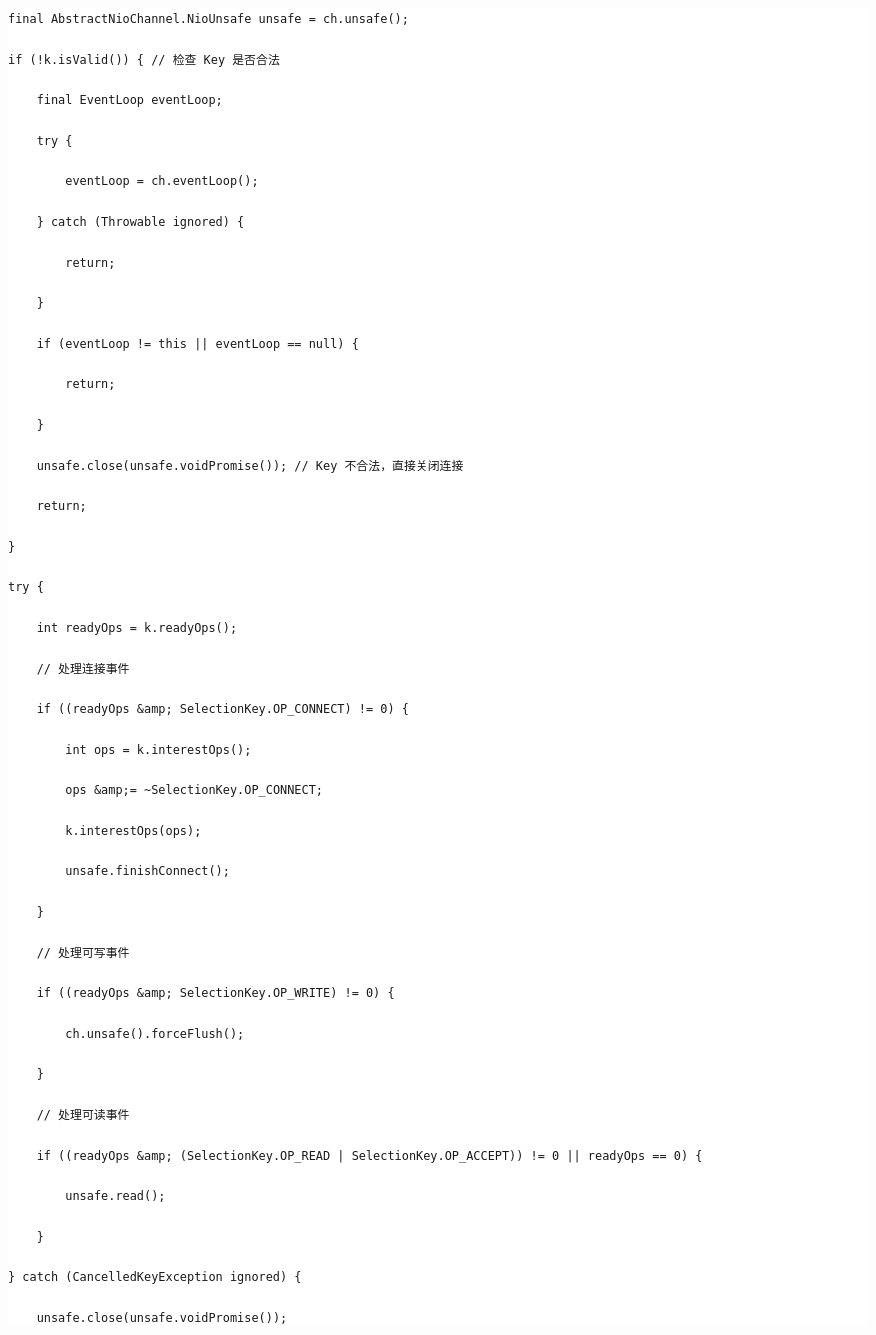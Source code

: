     final AbstractNioChannel.NioUnsafe unsafe = ch.unsafe();

    if (!k.isValid()) { // 检查 Key 是否合法

        final EventLoop eventLoop;

        try {

            eventLoop = ch.eventLoop();

        } catch (Throwable ignored) {

            return;

        }

        if (eventLoop != this || eventLoop == null) {

            return;

        }

        unsafe.close(unsafe.voidPromise()); // Key 不合法，直接关闭连接

        return;

    }

    try {

        int readyOps = k.readyOps();

        // 处理连接事件

        if ((readyOps &amp; SelectionKey.OP_CONNECT) != 0) {

            int ops = k.interestOps();

            ops &amp;= ~SelectionKey.OP_CONNECT;

            k.interestOps(ops);

            unsafe.finishConnect();

        }

        // 处理可写事件

        if ((readyOps &amp; SelectionKey.OP_WRITE) != 0) {

            ch.unsafe().forceFlush();

        }

        // 处理可读事件

        if ((readyOps &amp; (SelectionKey.OP_READ | SelectionKey.OP_ACCEPT)) != 0 || readyOps == 0) {

            unsafe.read();

        }

    } catch (CancelledKeyException ignored) {

        unsafe.close(unsafe.voidPromise());
